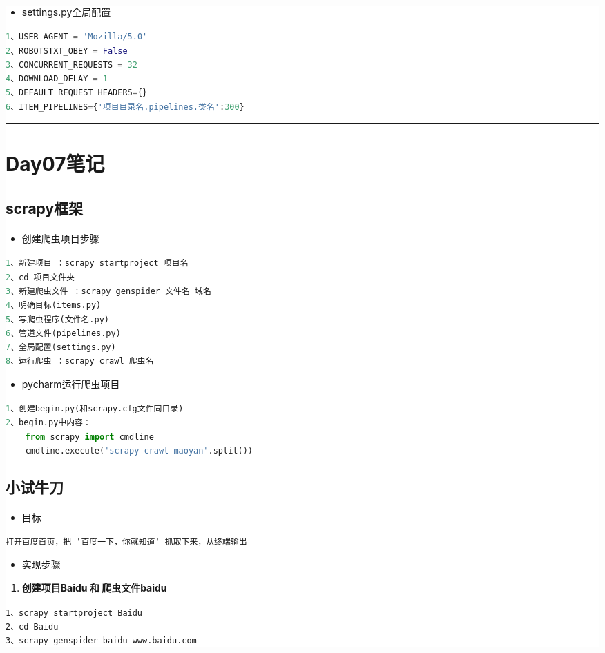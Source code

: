 - 
  settings.py全局配置

```python
1、USER_AGENT = 'Mozilla/5.0'
2、ROBOTSTXT_OBEY = False
3、CONCURRENT_REQUESTS = 32
4、DOWNLOAD_DELAY = 1
5、DEFAULT_REQUEST_HEADERS={}
6、ITEM_PIPELINES={'项目目录名.pipelines.类名':300}
```

***************************************************
# **Day07笔记**

## **scrapy框架**

- 创建爬虫项目步骤

```python
1、新建项目 ：scrapy startproject 项目名
2、cd 项目文件夹
3、新建爬虫文件 ：scrapy genspider 文件名 域名
4、明确目标(items.py)
5、写爬虫程序(文件名.py)
6、管道文件(pipelines.py)
7、全局配置(settings.py)
8、运行爬虫 ：scrapy crawl 爬虫名
```

- pycharm运行爬虫项目

```python
1、创建begin.py(和scrapy.cfg文件同目录)
2、begin.py中内容：
	from scrapy import cmdline
	cmdline.execute('scrapy crawl maoyan'.split())
```

## **小试牛刀**

- 目标

```
打开百度首页，把 '百度一下，你就知道' 抓取下来，从终端输出
```

- 实现步骤

1. **创建项目Baidu 和 爬虫文件baidu**

```
1、scrapy startproject Baidu
2、cd Baidu
3、scrapy genspider baidu www.baidu.com
```
